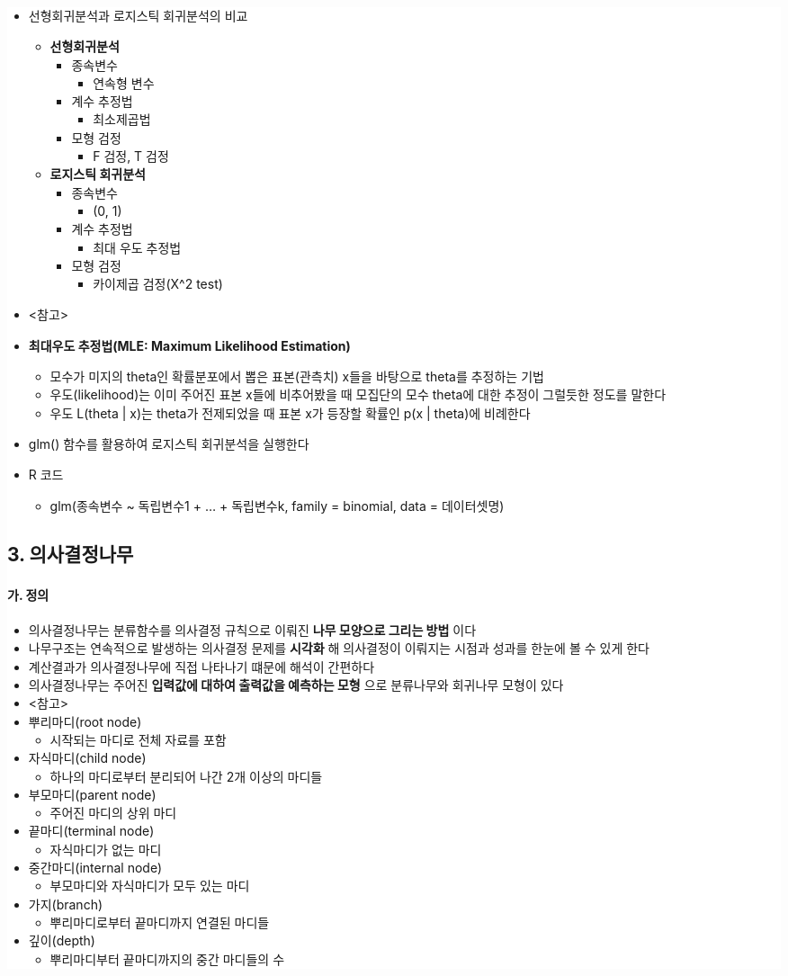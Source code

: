   - 선형회귀분석과 로지스틱 회귀분석의 비교
    
      - **선형회귀분석**
          - 종속변수
              - 연속형 변수
          - 계수 추정법
              - 최소제곱법
          - 모형 검정
              - F 검정, T 검정
      - **로지스틱 회귀분석**
          - 종속변수
              - (0, 1)
          - 계수 추정법
              - 최대 우도 추정법
          - 모형 검정
              - 카이제곱 검정(X^2 test)

  - <참고>

  - **최대우도 추정법(MLE: Maximum Likelihood Estimation)**
    
      - 모수가 미지의 theta인 확률분포에서 뽑은 표본(관측치) x들을 바탕으로 theta를 추정하는 기법
      - 우도(likelihood)는 이미 주어진 표본 x들에 비추어봤을 때 모집단의 모수 theta에 대한 추정이 그럴듯한
        정도를 말한다
      - 우도 L(theta | x)는 theta가 전제되었을 때 표본 x가 등장할 확률인 p(x | theta)에 비례한다

  - glm() 함수를 활용하여 로지스틱 회귀분석을 실행한다

  - R 코드
    
      - glm(종속변수 \~ 독립변수1 + … + 독립변수k, family = binomial, data = 데이터셋명)

## 3\. 의사결정나무

#### 가. 정의

  - 의사결정나무는 분류함수를 의사결정 규칙으로 이뤄진 **나무 모양으로 그리는 방법** 이다
  - 나무구조는 연속적으로 발생하는 의사결정 문제를 **시각화** 해 의사결정이 이뤄지는 시점과 성과를 한눈에 볼 수 있게 한다
  - 계산결과가 의사결정나무에 직접 나타나기 떄문에 해석이 간편하다
  - 의사결정나무는 주어진 **입력값에 대하여 출력값을 예측하는 모형** 으로 분류나무와 회귀나무 모형이 있다
  - <참고>
  - 뿌리마디(root node)
      - 시작되는 마디로 전체 자료를 포함
  - 자식마디(child node)
      - 하나의 마디로부터 분리되어 나간 2개 이상의 마디들
  - 부모마디(parent node)
      - 주어진 마디의 상위 마디
  - 끝마디(terminal node)
      - 자식마디가 없는 마디
  - 중간마디(internal node)
      - 부모마디와 자식마디가 모두 있는 마디
  - 가지(branch)
      - 뿌리마디로부터 끝마디까지 연결된 마디들
  - 깊이(depth)
      - 뿌리마디부터 끝마디까지의 중간 마디들의 수
